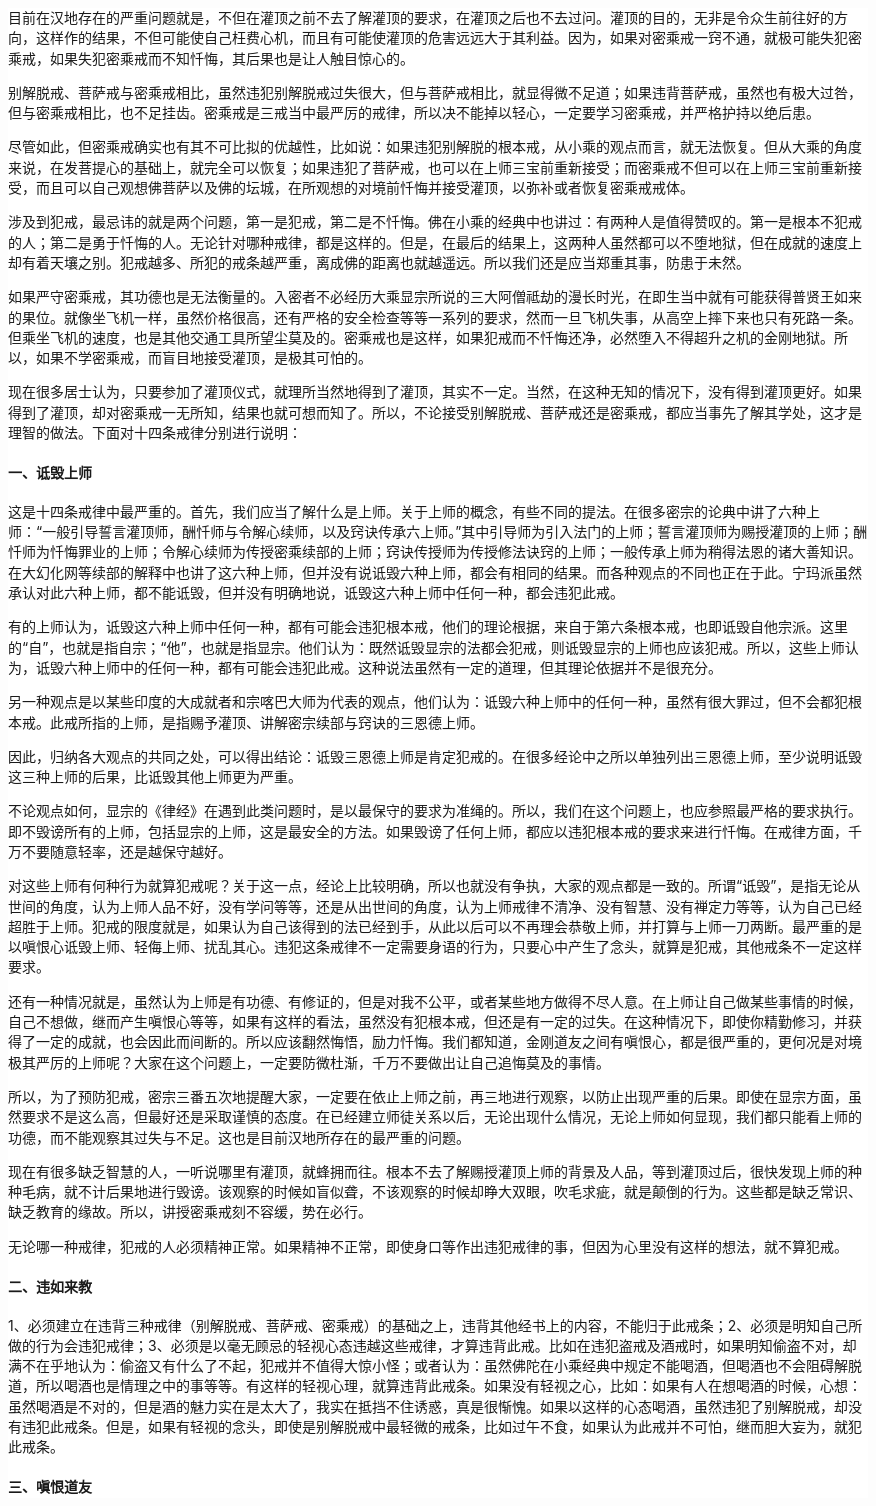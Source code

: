 目前在汉地存在的严重问题就是，不但在灌顶之前不去了解灌顶的要求，在灌顶之后也不去过问。灌顶的目的，无非是令众生前往好的方向，这样作的结果，不但可能使自己枉费心机，而且有可能使灌顶的危害远远大于其利益。因为，如果对密乘戒一窍不通，就极可能失犯密乘戒，如果失犯密乘戒而不知忏悔，其后果也是让人触目惊心的。

别解脱戒、菩萨戒与密乘戒相比，虽然违犯别解脱戒过失很大，但与菩萨戒相比，就显得微不足道；如果违背菩萨戒，虽然也有极大过咎，但与密乘戒相比，也不足挂齿。密乘戒是三戒当中最严厉的戒律，所以决不能掉以轻心，一定要学习密乘戒，并严格护持以绝后患。

尽管如此，但密乘戒确实也有其不可比拟的优越性，比如说：如果违犯别解脱的根本戒，从小乘的观点而言，就无法恢复。但从大乘的角度来说，在发菩提心的基础上，就完全可以恢复；如果违犯了菩萨戒，也可以在上师三宝前重新接受；而密乘戒不但可以在上师三宝前重新接受，而且可以自己观想佛菩萨以及佛的坛城，在所观想的对境前忏悔并接受灌顶，以弥补或者恢复密乘戒戒体。

涉及到犯戒，最忌讳的就是两个问题，第一是犯戒，第二是不忏悔。佛在小乘的经典中也讲过：有两种人是值得赞叹的。第一是根本不犯戒的人；第二是勇于忏悔的人。无论针对哪种戒律，都是这样的。但是，在最后的结果上，这两种人虽然都可以不堕地狱，但在成就的速度上却有着天壤之别。犯戒越多、所犯的戒条越严重，离成佛的距离也就越遥远。所以我们还是应当郑重其事，防患于未然。

如果严守密乘戒，其功德也是无法衡量的。入密者不必经历大乘显宗所说的三大阿僧祗劫的漫长时光，在即生当中就有可能获得普贤王如来的果位。就像坐飞机一样，虽然价格很高，还有严格的安全检查等等一系列的要求，然而一旦飞机失事，从高空上摔下来也只有死路一条。但乘坐飞机的速度，也是其他交通工具所望尘莫及的。密乘戒也是这样，如果犯戒而不忏悔还净，必然堕入不得超升之机的金刚地狱。所以，如果不学密乘戒，而盲目地接受灌顶，是极其可怕的。

现在很多居士认为，只要参加了灌顶仪式，就理所当然地得到了灌顶，其实不一定。当然，在这种无知的情况下，没有得到灌顶更好。如果得到了灌顶，却对密乘戒一无所知，结果也就可想而知了。所以，不论接受别解脱戒、菩萨戒还是密乘戒，都应当事先了解其学处，这才是理智的做法。下面对十四条戒律分别进行说明：

#### 一、诋毁上师

这是十四条戒律中最严重的。首先，我们应当了解什么是上师。关于上师的概念，有些不同的提法。在很多密宗的论典中讲了六种上师：“一般引导誓言灌顶师，酬忏师与令解心续师，以及窍诀传承六上师。”其中引导师为引入法门的上师；誓言灌顶师为赐授灌顶的上师；酬忏师为忏悔罪业的上师；令解心续师为传授密乘续部的上师；窍诀传授师为传授修法诀窍的上师；一般传承上师为稍得法恩的诸大善知识。在大幻化网等续部的解释中也讲了这六种上师，但并没有说诋毁六种上师，都会有相同的结果。而各种观点的不同也正在于此。宁玛派虽然承认对此六种上师，都不能诋毁，但并没有明确地说，诋毁这六种上师中任何一种，都会违犯此戒。

有的上师认为，诋毁这六种上师中任何一种，都有可能会违犯根本戒，他们的理论根据，来自于第六条根本戒，也即诋毁自他宗派。这里的“自”，也就是指自宗；“他”，也就是指显宗。他们认为：既然诋毁显宗的法都会犯戒，则诋毁显宗的上师也应该犯戒。所以，这些上师认为，诋毁六种上师中的任何一种，都有可能会违犯此戒。这种说法虽然有一定的道理，但其理论依据并不是很充分。

另一种观点是以某些印度的大成就者和宗喀巴大师为代表的观点，他们认为：诋毁六种上师中的任何一种，虽然有很大罪过，但不会都犯根本戒。此戒所指的上师，是指赐予灌顶、讲解密宗续部与窍诀的三恩德上师。

因此，归纳各大观点的共同之处，可以得出结论：诋毁三恩德上师是肯定犯戒的。在很多经论中之所以单独列出三恩德上师，至少说明诋毁这三种上师的后果，比诋毁其他上师更为严重。

不论观点如何，显宗的《律经》在遇到此类问题时，是以最保守的要求为准绳的。所以，我们在这个问题上，也应参照最严格的要求执行。即不毁谤所有的上师，包括显宗的上师，这是最安全的方法。如果毁谤了任何上师，都应以违犯根本戒的要求来进行忏悔。在戒律方面，千万不要随意轻率，还是越保守越好。

对这些上师有何种行为就算犯戒呢？关于这一点，经论上比较明确，所以也就没有争执，大家的观点都是一致的。所谓“诋毁”，是指无论从世间的角度，认为上师人品不好，没有学问等等，还是从出世间的角度，认为上师戒律不清净、没有智慧、没有禅定力等等，认为自己已经超胜于上师。犯戒的限度就是，如果认为自己该得到的法已经到手，从此以后可以不再理会恭敬上师，并打算与上师一刀两断。最严重的是以嗔恨心诋毁上师、轻侮上师、扰乱其心。违犯这条戒律不一定需要身语的行为，只要心中产生了念头，就算是犯戒，其他戒条不一定这样要求。

还有一种情况就是，虽然认为上师是有功德、有修证的，但是对我不公平，或者某些地方做得不尽人意。在上师让自己做某些事情的时候，自己不想做，继而产生嗔恨心等等，如果有这样的看法，虽然没有犯根本戒，但还是有一定的过失。在这种情况下，即使你精勤修习，并获得了一定的成就，也会因此而间断的。所以应该翻然悔悟，励力忏悔。我们都知道，金刚道友之间有嗔恨心，都是很严重的，更何况是对境极其严厉的上师呢？大家在这个问题上，一定要防微杜渐，千万不要做出让自己追悔莫及的事情。

所以，为了预防犯戒，密宗三番五次地提醒大家，一定要在依止上师之前，再三地进行观察，以防止出现严重的后果。即使在显宗方面，虽然要求不是这么高，但最好还是采取谨慎的态度。在已经建立师徒关系以后，无论出现什么情况，无论上师如何显现，我们都只能看上师的功德，而不能观察其过失与不足。这也是目前汉地所存在的最严重的问题。

现在有很多缺乏智慧的人，一听说哪里有灌顶，就蜂拥而往。根本不去了解赐授灌顶上师的背景及人品，等到灌顶过后，很快发现上师的种种毛病，就不计后果地进行毁谤。该观察的时候如盲似聋，不该观察的时候却睁大双眼，吹毛求疵，就是颠倒的行为。这些都是缺乏常识、缺乏教育的缘故。所以，讲授密乘戒刻不容缓，势在必行。

无论哪一种戒律，犯戒的人必须精神正常。如果精神不正常，即使身口等作出违犯戒律的事，但因为心里没有这样的想法，就不算犯戒。

#### 二、违如来教

1、必须建立在违背三种戒律（别解脱戒、菩萨戒、密乘戒）的基础之上，违背其他经书上的内容，不能归于此戒条；2、必须是明知自己所做的行为会违犯戒律；3、必须是以毫无顾忌的轻视心态违越这些戒律，才算违背此戒。比如在违犯盗戒及酒戒时，如果明知偷盗不对，却满不在乎地认为：偷盗又有什么了不起，犯戒并不值得大惊小怪；或者认为：虽然佛陀在小乘经典中规定不能喝酒，但喝酒也不会阻碍解脱道，所以喝酒也是情理之中的事等等。有这样的轻视心理，就算违背此戒条。如果没有轻视之心，比如：如果有人在想喝酒的时候，心想：虽然喝酒是不对的，但是酒的魅力实在是太大了，我实在抵挡不住诱惑，真是很惭愧。如果以这样的心态喝酒，虽然违犯了别解脱戒，却没有违犯此戒条。但是，如果有轻视的念头，即使是别解脱戒中最轻微的戒条，比如过午不食，如果认为此戒并不可怕，继而胆大妄为，就犯此戒条。

#### 三、嗔恨道友
